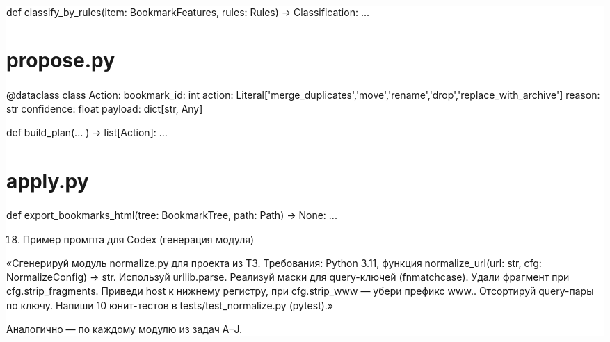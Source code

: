 def classify_by_rules(item: BookmarkFeatures, rules: Rules) -> Classification: ...

# propose.py
@dataclass
class Action:
    bookmark_id: int
    action: Literal['merge_duplicates','move','rename','drop','replace_with_archive']
    reason: str
    confidence: float
    payload: dict[str, Any]

def build_plan(... ) -> list[Action]: ...

# apply.py
def export_bookmarks_html(tree: BookmarkTree, path: Path) -> None: ...

18) Пример промпта для Codex (генерация модуля)

«Сгенерируй модуль normalize.py для проекта из ТЗ. Требования: Python 3.11, функция normalize_url(url: str, cfg: NormalizeConfig) -> str. Используй urllib.parse. Реализуй маски для query-ключей (fnmatchcase). Удали фрагмент при cfg.strip_fragments. Приведи host к нижнему регистру, при cfg.strip_www — убери префикс www.. Отсортируй query-пары по ключу. Напиши 10 юнит-тестов в tests/test_normalize.py (pytest).»

Аналогично — по каждому модулю из задач A–J.